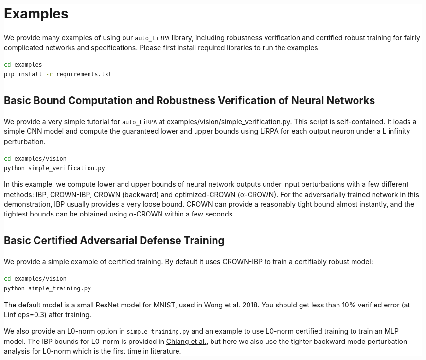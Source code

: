 # Examples

We provide many [examples](../../examples) of using our `auto_LiRPA` library,
including robustness verification and certified robust training for fairly
complicated networks and specifications. Please first install required libraries
to run the examples:

```bash
cd examples
pip install -r requirements.txt
```

## Basic Bound Computation and Robustness Verification of Neural Networks

We provide a very simple tutorial for `auto_LiRPA` at
[examples/vision/simple_verification.py](../../examples/vision/simple_verification.py).
This script is self-contained. It loads a simple CNN model and compute the
guaranteed lower and upper bounds using LiRPA for each output neuron under a L
infinity perturbation.

```bash
cd examples/vision
python simple_verification.py
```

In this example, we compute lower and upper bounds of neural network outputs
under input perturbations with a few different methods: IBP, CROWN-IBP,
CROWN (backward) and optimized-CROWN (α-CROWN). For the adversarially trained
network in this demonstration, IBP usually provides a very loose bound. CROWN
can provide a reasonably tight bound almost instantly, and the tightest bounds
can be obtained using α-CROWN within a few seconds.


## Basic Certified Adversarial Defense Training

We provide a [simple example of certified
training](../../examples/vision/simple_training.py). By default it uses
[CROWN-IBP](https://arxiv.org/pdf/1906.06316.pdf) to train a certifiably robust
model:

```bash
cd examples/vision
python simple_training.py
```

The default model is a small ResNet model for MNIST, used in [Wong et al. 2018](https://arxiv.org/pdf/1805.12514.pdf). You should get
less than 10% verified error (at Linf eps=0.3) after training.

We also provide an L0-norm option in `simple_training.py` and an example to use
L0-norm certified training to train an MLP model.  The IBP bounds for L0-norm
is provided in [Chiang et
al.](https://openreview.net/forum?id=HyeaSkrYPH&noteId=HyeaSkrYPH), but here we
also use the tighter backward mode perturbation analysis for L0-norm which is
the first time in literature.
